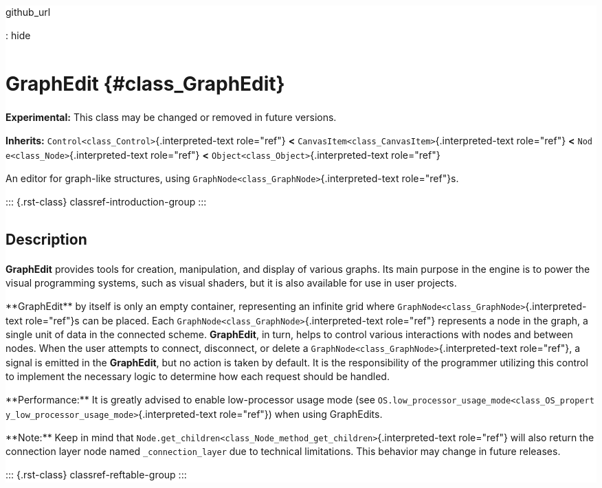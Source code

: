 github_url

:   hide

# GraphEdit {#class_GraphEdit}

**Experimental:** This class may be changed or removed in future
versions.

**Inherits:** `Control<class_Control>`{.interpreted-text role="ref"}
**\<** `CanvasItem<class_CanvasItem>`{.interpreted-text role="ref"}
**\<** `Node<class_Node>`{.interpreted-text role="ref"} **\<**
`Object<class_Object>`{.interpreted-text role="ref"}

An editor for graph-like structures, using
`GraphNode<class_GraphNode>`{.interpreted-text role="ref"}s.

::: {.rst-class}
classref-introduction-group
:::

## Description

**GraphEdit** provides tools for creation, manipulation, and display of
various graphs. Its main purpose in the engine is to power the visual
programming systems, such as visual shaders, but it is also available
for use in user projects.

\*\*GraphEdit\*\* by itself is only an empty container, representing an
infinite grid where `GraphNode<class_GraphNode>`{.interpreted-text
role="ref"}s can be placed. Each
`GraphNode<class_GraphNode>`{.interpreted-text role="ref"} represents a
node in the graph, a single unit of data in the connected scheme.
**GraphEdit**, in turn, helps to control various interactions with nodes
and between nodes. When the user attempts to connect, disconnect, or
delete a `GraphNode<class_GraphNode>`{.interpreted-text role="ref"}, a
signal is emitted in the **GraphEdit**, but no action is taken by
default. It is the responsibility of the programmer utilizing this
control to implement the necessary logic to determine how each request
should be handled.

\*\*Performance:\*\* It is greatly advised to enable low-processor usage
mode (see
`OS.low_processor_usage_mode<class_OS_property_low_processor_usage_mode>`{.interpreted-text
role="ref"}) when using GraphEdits.

\*\*Note:\*\* Keep in mind that
`Node.get_children<class_Node_method_get_children>`{.interpreted-text
role="ref"} will also return the connection layer node named
`_connection_layer` due to technical limitations. This behavior may
change in future releases.

::: {.rst-class}
classref-reftable-group
:::
